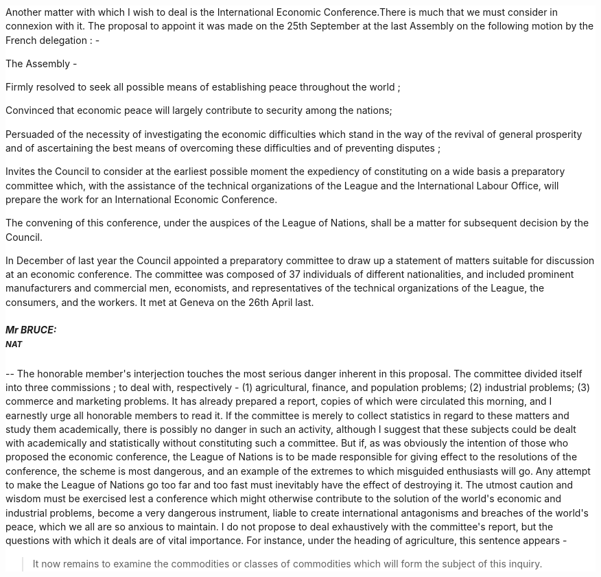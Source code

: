Another matter with which I wish to deal is the International Economic Conference.There is much that we must consider in connexion with it. The proposal to appoint it was made on the 25th September at the last Assembly on the following motion by the French delegation :  - 

The Assembly -

Firmly resolved to seek all possible means of establishing peace throughout the world ; 

Convinced that economic peace will largely contribute to security among the nations; 

Persuaded of the necessity of investigating the economic difficulties which stand in the way of the revival of general prosperity and of ascertaining the best means of overcoming these difficulties and of preventing disputes ; 

Invites the Council to consider at the earliest possible moment the expediency of constituting on a wide basis a preparatory committee which, with the assistance of the technical organizations of the League and the International Labour Office, will prepare the work for an International Economic Conference. 

The convening of this conference, under the auspices of the League of Nations, shall be a matter for subsequent decision by the Council. 

In December of last year the Council appointed a preparatory committee to draw up a statement of matters suitable for discussion at an economic conference. The committee was composed of 37 individuals of different nationalities, and included prominent manufacturers and commercial men, economists, and representatives of the technical organizations of the League, the consumers, and the workers. It met at Geneva on the 26th April last. 

##### Mr BRUCE:<br><small class="text-muted">NAT</small>

-- The honorable member's interjection touches the most serious danger inherent in this proposal. The committee divided itself into three commissions ; to deal with, respectively - (1) agricultural, finance, and population problems; (2) industrial problems; (3) commerce and marketing problems. It has already prepared a report, copies of which were circulated this morning, and I earnestly urge all honorable members to read it. If the committee is merely to collect statistics in regard to these matters and study them academically, there is possibly no danger in such an activity, although I suggest that these subjects could be dealt with academically and statistically without constituting such a committee. But if, as was obviously the intention of those who proposed the economic conference, the League of Nations is to be made responsible for giving effect to the resolutions of the conference, the scheme is most dangerous, and an example of the extremes to which misguided enthusiasts will go. Any attempt to make the League of Nations go too far and too fast must inevitably have the effect of destroying it. The utmost caution and wisdom must be exercised lest a conference which might otherwise contribute to the solution of the world's economic and industrial problems, become a very dangerous instrument, liable to create international antagonisms and breaches of the world's peace, which we all are so anxious to maintain. I do not propose to deal exhaustively with the committee's report, but the questions with which it deals are of vital importance. For instance, under the heading of agriculture, this sentence appears - 

  >It now remains to examine the commodities or classes of commodities which will form the subject of this inquiry. 
